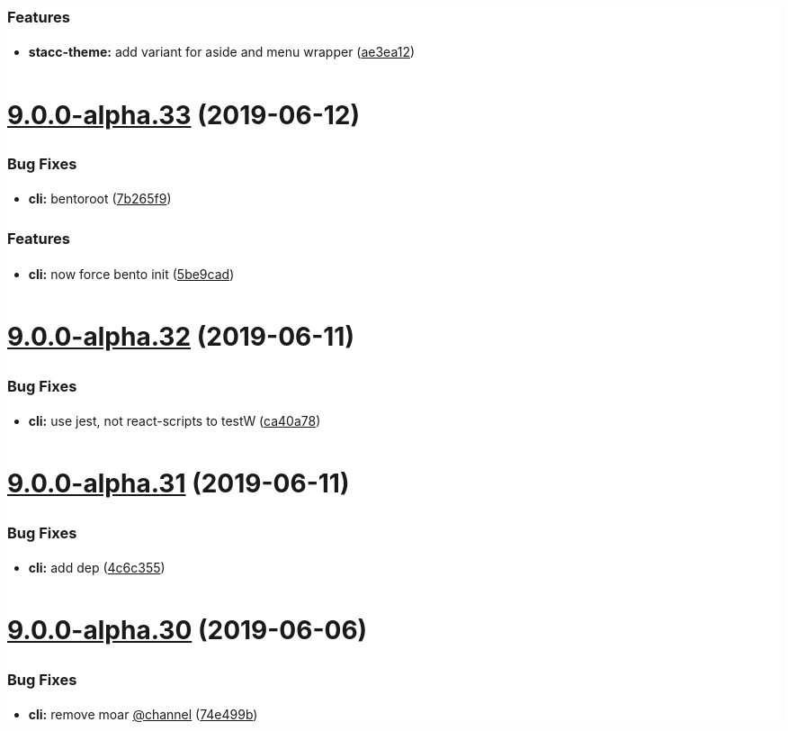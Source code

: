 
### Features

* **stacc-theme:** add variant for aside and menu wrapper ([ae3ea12](https://github.com/staccx/bento/commit/ae3ea12))



# [9.0.0-alpha.33](https://github.com/staccx/bento/compare/v9.0.0-alpha.32...v9.0.0-alpha.33) (2019-06-12)


### Bug Fixes

* **cli:** bentoroot ([7b265f9](https://github.com/staccx/bento/commit/7b265f9))


### Features

* **cli:** now force bento init ([5be9cad](https://github.com/staccx/bento/commit/5be9cad))



# [9.0.0-alpha.32](https://github.com/staccx/bento/compare/v9.0.0-alpha.31...v9.0.0-alpha.32) (2019-06-11)


### Bug Fixes

* **cli:** use jest, not react-scripts to testW ([ca40a78](https://github.com/staccx/bento/commit/ca40a78))



# [9.0.0-alpha.31](https://github.com/staccx/bento/compare/v9.0.0-alpha.30...v9.0.0-alpha.31) (2019-06-11)


### Bug Fixes

* **cli:** add dep ([4c6c355](https://github.com/staccx/bento/commit/4c6c355))



# [9.0.0-alpha.30](https://github.com/staccx/bento/compare/v9.0.0-alpha.29...v9.0.0-alpha.30) (2019-06-06)


### Bug Fixes

* **cli:** remove moar [@channel](https://github.com/channel) ([74e499b](https://github.com/staccx/bento/commit/74e499b))

